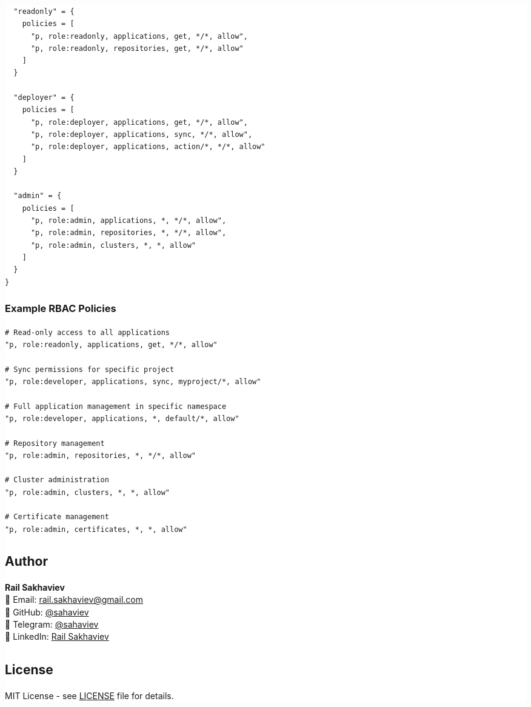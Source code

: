 ```hcl
  "readonly" = {
    policies = [
      "p, role:readonly, applications, get, */*, allow",
      "p, role:readonly, repositories, get, */*, allow"
    ]
  }
  
  "deployer" = {
    policies = [
      "p, role:deployer, applications, get, */*, allow",
      "p, role:deployer, applications, sync, */*, allow",
      "p, role:deployer, applications, action/*, */*, allow"
    ]
  }
  
  "admin" = {
    policies = [
      "p, role:admin, applications, *, */*, allow",
      "p, role:admin, repositories, *, */*, allow",
      "p, role:admin, clusters, *, *, allow"
    ]
  }
}
```

### Example RBAC Policies
```hcl
# Read-only access to all applications
"p, role:readonly, applications, get, */*, allow"

# Sync permissions for specific project
"p, role:developer, applications, sync, myproject/*, allow"

# Full application management in specific namespace
"p, role:developer, applications, *, default/*, allow"

# Repository management
"p, role:admin, repositories, *, */*, allow"

# Cluster administration
"p, role:admin, clusters, *, *, allow"

# Certificate management
"p, role:admin, certificates, *, *, allow"
```


## Author

**Rail Sakhaviev**  
📧 Email: rail.sakhaviev@gmail.com  
🐙 GitHub: [@sahaviev](https://github.com/sahaviev)  
📱 Telegram: [@sahaviev](https://t.me/sahaviev)  
💼 LinkedIn: [Rail Sakhaviev](https://www.linkedin.com/in/rail-sakhaviev/)

## License

MIT License - see [LICENSE](../../../LICENSE.md) file for details.
